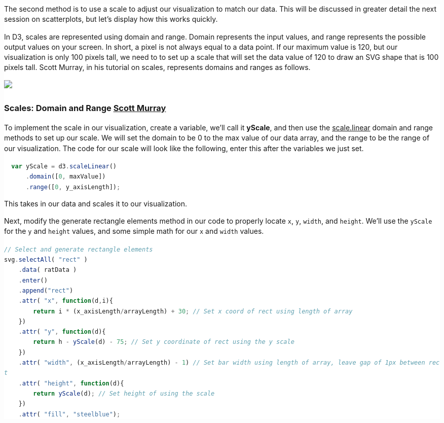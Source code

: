 The second method is to use a scale to adjust our visualization to match
our data. This will be discussed in greater detail the next session on
scatterplots, but let’s display how this works quickly.

In D3, scales are represented using domain and range. Domain represents
the input values, and range represents the possible output values on
your screen. In short, a pixel is not always equal to a data point. If
our maximum value is 120, but our visualization is only 100 pixels tall,
we need to to set up a scale that will set the data value of 120 to draw
an SVG shape that is 100 pixels tall. Scott Murray, in his tutorial on
scales, represents domains and ranges as follows.

![](/_assets/img/domain-range.png)

### Scales: Domain and Range [Scott Murray](http://alignedleft.com/tutorials/d3/scales)

To implement the scale in our visualization, create a variable, we’ll
call it **yScale**, and then use the
[scale.linear](https://github.com/mbostock/d3/wiki/Quantitative-Scales#linear-scales)
domain and range methods to set up our scale. We will set the domain to
be 0 to the max value of our data array, and the range to be the range
of our visualization. The code for our scale will look like the
following, enter this after the variables we just set.

```js
  var yScale = d3.scaleLinear()
      .domain([0, maxValue])
      .range([0, y_axisLength]);
```

This takes in our data and scales it to our visualization.

Next, modify the generate rectangle elements method in our code to
properly locate `x`, `y`, `width`, and `height`. We’ll use the
`yScale` for the `y` and `height` values, and some simple math for
our `x` and `width` values.

```js
// Select and generate rectangle elements
svg.selectAll( "rect" )
    .data( ratData )
    .enter()
    .append("rect")
    .attr( "x", function(d,i){
        return i * (x_axisLength/arrayLength) + 30; // Set x coord of rect using length of array
    })
    .attr( "y", function(d){
        return h - yScale(d) - 75; // Set y coordinate of rect using the y scale
    })
    .attr( "width", (x_axisLength/arrayLength) - 1) // Set bar width using length of array, leave gap of 1px between rect
    .attr( "height", function(d){
        return yScale(d); // Set height of using the scale
    })
    .attr( "fill", "steelblue");
```
